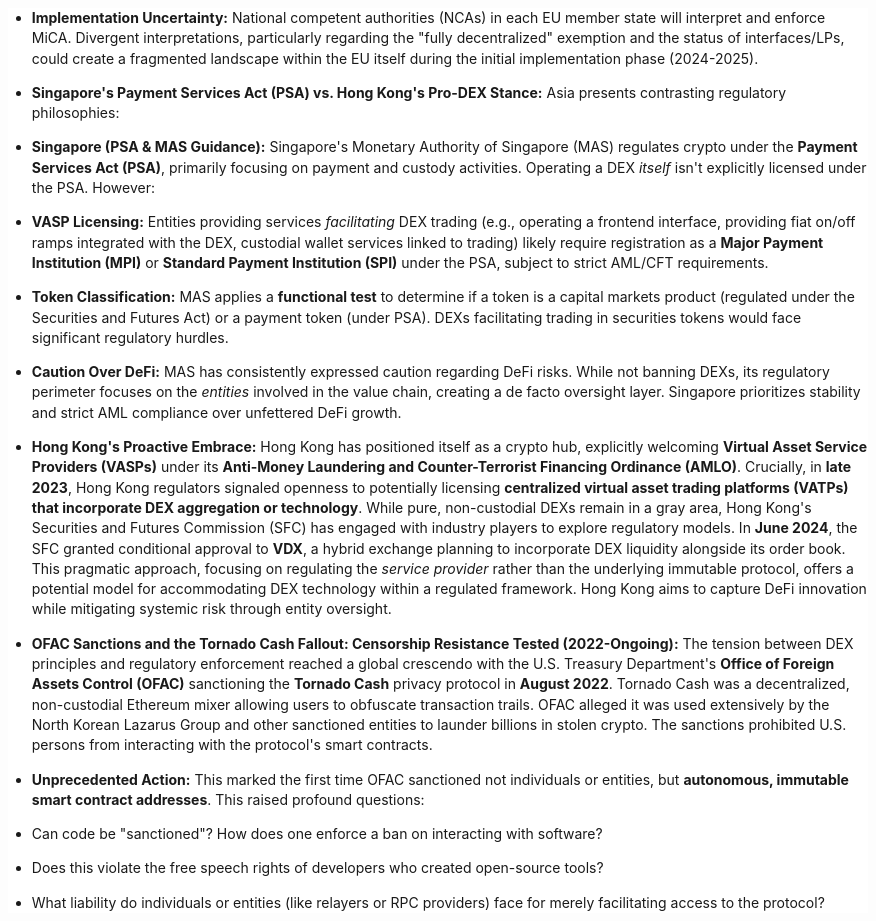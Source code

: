 *   **Implementation Uncertainty:** National competent authorities (NCAs) in each EU member state will interpret and enforce MiCA. Divergent interpretations, particularly regarding the "fully decentralized" exemption and the status of interfaces/LPs, could create a fragmented landscape within the EU itself during the initial implementation phase (2024-2025).

*   **Singapore's Payment Services Act (PSA) vs. Hong Kong's Pro-DEX Stance:** Asia presents contrasting regulatory philosophies:

*   **Singapore (PSA & MAS Guidance):** Singapore's Monetary Authority of Singapore (MAS) regulates crypto under the **Payment Services Act (PSA)**, primarily focusing on payment and custody activities. Operating a DEX *itself* isn't explicitly licensed under the PSA. However:

*   **VASP Licensing:** Entities providing services *facilitating* DEX trading (e.g., operating a frontend interface, providing fiat on/off ramps integrated with the DEX, custodial wallet services linked to trading) likely require registration as a **Major Payment Institution (MPI)** or **Standard Payment Institution (SPI)** under the PSA, subject to strict AML/CFT requirements.

*   **Token Classification:** MAS applies a **functional test** to determine if a token is a capital markets product (regulated under the Securities and Futures Act) or a payment token (under PSA). DEXs facilitating trading in securities tokens would face significant regulatory hurdles.

*   **Caution Over DeFi:** MAS has consistently expressed caution regarding DeFi risks. While not banning DEXs, its regulatory perimeter focuses on the *entities* involved in the value chain, creating a de facto oversight layer. Singapore prioritizes stability and strict AML compliance over unfettered DeFi growth.

*   **Hong Kong's Proactive Embrace:** Hong Kong has positioned itself as a crypto hub, explicitly welcoming **Virtual Asset Service Providers (VASPs)** under its **Anti-Money Laundering and Counter-Terrorist Financing Ordinance (AMLO)**. Crucially, in **late 2023**, Hong Kong regulators signaled openness to potentially licensing **centralized virtual asset trading platforms (VATPs) that incorporate DEX aggregation or technology**. While pure, non-custodial DEXs remain in a gray area, Hong Kong's Securities and Futures Commission (SFC) has engaged with industry players to explore regulatory models. In **June 2024**, the SFC granted conditional approval to **VDX**, a hybrid exchange planning to incorporate DEX liquidity alongside its order book. This pragmatic approach, focusing on regulating the *service provider* rather than the underlying immutable protocol, offers a potential model for accommodating DEX technology within a regulated framework. Hong Kong aims to capture DeFi innovation while mitigating systemic risk through entity oversight.

*   **OFAC Sanctions and the Tornado Cash Fallout: Censorship Resistance Tested (2022-Ongoing):** The tension between DEX principles and regulatory enforcement reached a global crescendo with the U.S. Treasury Department's **Office of Foreign Assets Control (OFAC)** sanctioning the **Tornado Cash** privacy protocol in **August 2022**. Tornado Cash was a decentralized, non-custodial Ethereum mixer allowing users to obfuscate transaction trails. OFAC alleged it was used extensively by the North Korean Lazarus Group and other sanctioned entities to launder billions in stolen crypto. The sanctions prohibited U.S. persons from interacting with the protocol's smart contracts.

*   **Unprecedented Action:** This marked the first time OFAC sanctioned not individuals or entities, but **autonomous, immutable smart contract addresses**. This raised profound questions:

*   Can code be "sanctioned"? How does one enforce a ban on interacting with software?

*   Does this violate the free speech rights of developers who created open-source tools?

*   What liability do individuals or entities (like relayers or RPC providers) face for merely facilitating access to the protocol?
